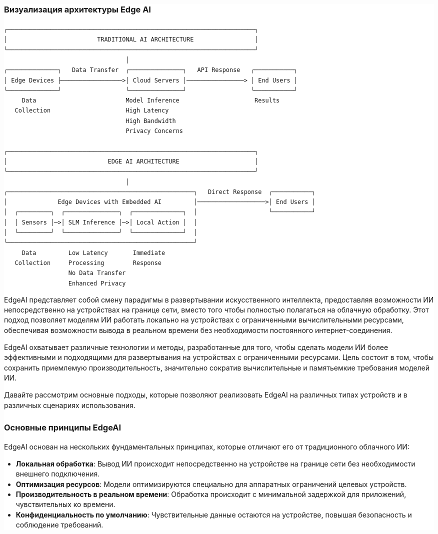 ### Визуализация архитектуры Edge AI

```
┌─────────────────────────────────────────────────────────────────────┐
│                         TRADITIONAL AI ARCHITECTURE                 │
└─────────────────────────────────────────────────────────────────────┘
                                  │
┌──────────────┐   Data Transfer  ┌───────────────┐   API Response   ┌───────────┐
│ Edge Devices ├─────────────────>│ Cloud Servers │────────────────> │ End Users │
└──────────────┘                  └───────────────┘                  └───────────┘
     Data                         Model Inference                     Results
   Collection                     High Latency
                                  High Bandwidth
                                  Privacy Concerns
                               
┌─────────────────────────────────────────────────────────────────────┐
│                            EDGE AI ARCHITECTURE                     │
└─────────────────────────────────────────────────────────────────────┘
                                  │
┌────────────────────────────────────────────────────┐   Direct Response  ┌───────────┐
│              Edge Devices with Embedded AI         │───────────────────>│ End Users │
│  ┌─────────┐  ┌───────────────┐  ┌──────────────┐  │                    └───────────┘
│  │ Sensors │─>│ SLM Inference │─>│ Local Action │  │
│  └─────────┘  └───────────────┘  └──────────────┘  │
└────────────────────────────────────────────────────┘
     Data         Low Latency       Immediate
   Collection     Processing        Response
                  No Data Transfer
                  Enhanced Privacy
```

EdgeAI представляет собой смену парадигмы в развертывании искусственного интеллекта, предоставляя возможности ИИ непосредственно на устройствах на границе сети, вместо того чтобы полностью полагаться на облачную обработку. Этот подход позволяет моделям ИИ работать локально на устройствах с ограниченными вычислительными ресурсами, обеспечивая возможности вывода в реальном времени без необходимости постоянного интернет-соединения.

EdgeAI охватывает различные технологии и методы, разработанные для того, чтобы сделать модели ИИ более эффективными и подходящими для развертывания на устройствах с ограниченными ресурсами. Цель состоит в том, чтобы сохранить приемлемую производительность, значительно сократив вычислительные и памятьемкие требования моделей ИИ.

Давайте рассмотрим основные подходы, которые позволяют реализовать EdgeAI на различных типах устройств и в различных сценариях использования.

### Основные принципы EdgeAI

EdgeAI основан на нескольких фундаментальных принципах, которые отличают его от традиционного облачного ИИ:

- **Локальная обработка**: Вывод ИИ происходит непосредственно на устройстве на границе сети без необходимости внешнего подключения.
- **Оптимизация ресурсов**: Модели оптимизируются специально для аппаратных ограничений целевых устройств.
- **Производительность в реальном времени**: Обработка происходит с минимальной задержкой для приложений, чувствительных ко времени.
- **Конфиденциальность по умолчанию**: Чувствительные данные остаются на устройстве, повышая безопасность и соблюдение требований.
